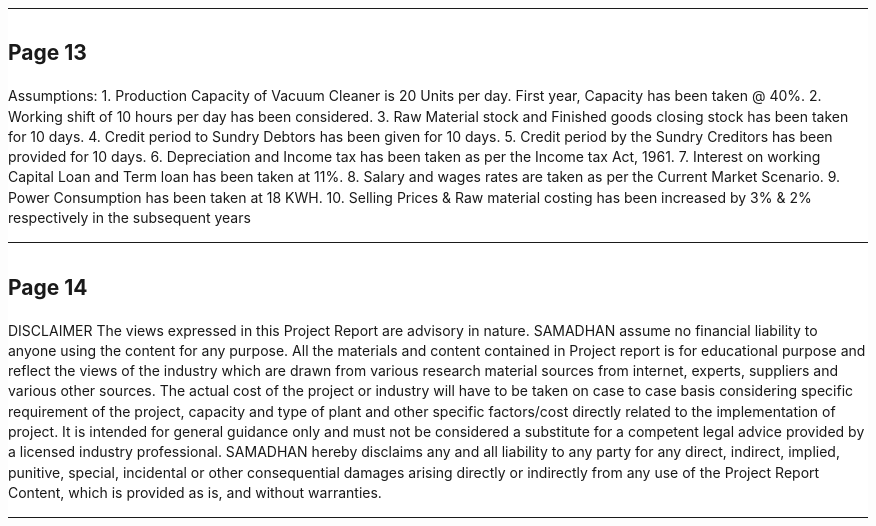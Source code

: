 
---

## Page 13

Assumptions: 1. Production Capacity of Vacuum Cleaner is 20 Units per day. First year, Capacity has been taken @ 40%. 2. Working shift of 10 hours per day has been considered. 3. Raw Material stock and Finished goods closing stock has been taken for 10 days. 4. Credit period to Sundry Debtors has been given for 10 days. 5. Credit period by the Sundry Creditors has been provided for 10 days. 6. Depreciation and Income tax has been taken as per the Income tax Act, 1961. 7. Interest on working Capital Loan and Term loan has been taken at 11%. 8. Salary and wages rates are taken as per the Current Market Scenario. 9. Power Consumption has been taken at 18 KWH. 10. Selling Prices & Raw material costing has been increased by 3% & 2% respectively in the subsequent years

---

## Page 14

DISCLAIMER The views expressed in this Project Report are advisory in nature. SAMADHAN assume no financial liability to anyone using the content for any purpose. All the materials and content contained in Project report is for educational purpose and reflect the views of the industry which are drawn from various research material sources from internet, experts, suppliers and various other sources. The actual cost of the project or industry will have to be taken on case to case basis considering specific requirement of the project, capacity and type of plant and other specific factors/cost directly related to the implementation of project. It is intended for general guidance only and must not be considered a substitute for a competent legal advice provided by a licensed industry professional. SAMADHAN hereby disclaims any and all liability to any party for any direct, indirect, implied, punitive, special, incidental or other consequential damages arising directly or indirectly from any use of the Project Report Content, which is provided as is, and without warranties.

---
